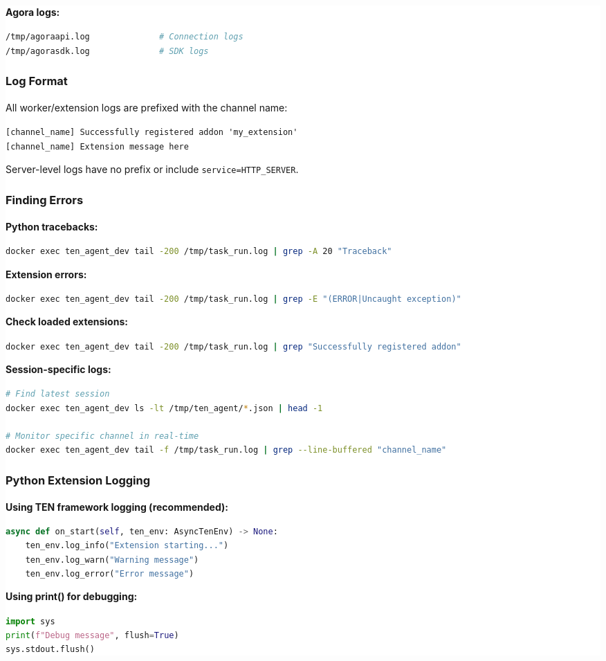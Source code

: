 **Agora logs:**
```bash
/tmp/agoraapi.log              # Connection logs
/tmp/agorasdk.log              # SDK logs
```

### Log Format

All worker/extension logs are prefixed with the channel name:
```
[channel_name] Successfully registered addon 'my_extension'
[channel_name] Extension message here
```

Server-level logs have no prefix or include `service=HTTP_SERVER`.

### Finding Errors

**Python tracebacks:**
```bash
docker exec ten_agent_dev tail -200 /tmp/task_run.log | grep -A 20 "Traceback"
```

**Extension errors:**
```bash
docker exec ten_agent_dev tail -200 /tmp/task_run.log | grep -E "(ERROR|Uncaught exception)"
```

**Check loaded extensions:**
```bash
docker exec ten_agent_dev tail -200 /tmp/task_run.log | grep "Successfully registered addon"
```

**Session-specific logs:**
```bash
# Find latest session
docker exec ten_agent_dev ls -lt /tmp/ten_agent/*.json | head -1

# Monitor specific channel in real-time
docker exec ten_agent_dev tail -f /tmp/task_run.log | grep --line-buffered "channel_name"
```

### Python Extension Logging

**Using TEN framework logging (recommended):**
```python
async def on_start(self, ten_env: AsyncTenEnv) -> None:
    ten_env.log_info("Extension starting...")
    ten_env.log_warn("Warning message")
    ten_env.log_error("Error message")
```

**Using print() for debugging:**
```python
import sys
print(f"Debug message", flush=True)
sys.stdout.flush()
```
